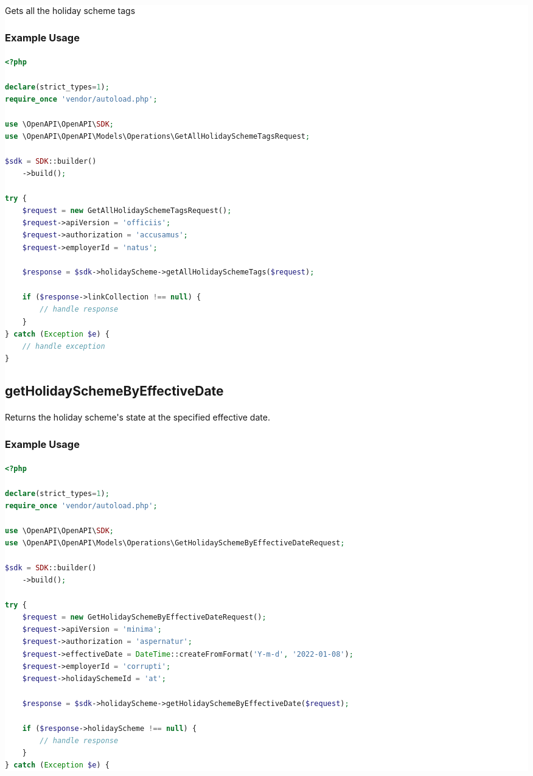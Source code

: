 Gets all the holiday scheme tags

### Example Usage

```php
<?php

declare(strict_types=1);
require_once 'vendor/autoload.php';

use \OpenAPI\OpenAPI\SDK;
use \OpenAPI\OpenAPI\Models\Operations\GetAllHolidaySchemeTagsRequest;

$sdk = SDK::builder()
    ->build();

try {
    $request = new GetAllHolidaySchemeTagsRequest();
    $request->apiVersion = 'officiis';
    $request->authorization = 'accusamus';
    $request->employerId = 'natus';

    $response = $sdk->holidayScheme->getAllHolidaySchemeTags($request);

    if ($response->linkCollection !== null) {
        // handle response
    }
} catch (Exception $e) {
    // handle exception
}
```

## getHolidaySchemeByEffectiveDate

Returns the holiday scheme's state at the specified effective date.

### Example Usage

```php
<?php

declare(strict_types=1);
require_once 'vendor/autoload.php';

use \OpenAPI\OpenAPI\SDK;
use \OpenAPI\OpenAPI\Models\Operations\GetHolidaySchemeByEffectiveDateRequest;

$sdk = SDK::builder()
    ->build();

try {
    $request = new GetHolidaySchemeByEffectiveDateRequest();
    $request->apiVersion = 'minima';
    $request->authorization = 'aspernatur';
    $request->effectiveDate = DateTime::createFromFormat('Y-m-d', '2022-01-08');
    $request->employerId = 'corrupti';
    $request->holidaySchemeId = 'at';

    $response = $sdk->holidayScheme->getHolidaySchemeByEffectiveDate($request);

    if ($response->holidayScheme !== null) {
        // handle response
    }
} catch (Exception $e) {
```